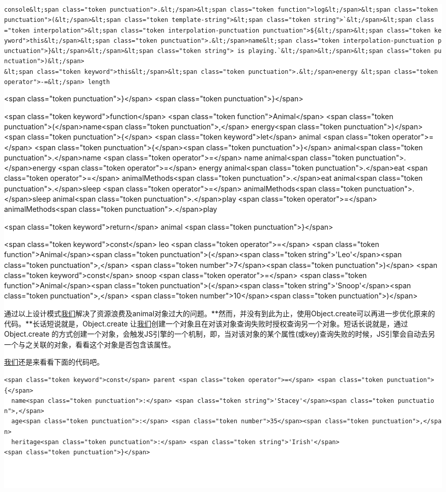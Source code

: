     console&lt;span class="token punctuation">.&lt;/span>&lt;span class="token function">log&lt;/span>&lt;span class="token punctuation">(&lt;/span>&lt;span class="token template-string">&lt;span class="token string">`&lt;/span>&lt;span class="token interpolation">&lt;span class="token interpolation-punctuation punctuation">${&lt;/span>&lt;span class="token keyword">this&lt;/span>&lt;span class="token punctuation">.&lt;/span>name&lt;span class="token interpolation-punctuation punctuation">}&lt;/span>&lt;/span>&lt;span class="token string"> is playing.`&lt;/span>&lt;/span>&lt;span class="token punctuation">)&lt;/span>
    &lt;span class="token keyword">this&lt;/span>&lt;span class="token punctuation">.&lt;/span>energy &lt;span class="token operator">-=&lt;/span> length
  &lt;span class="token punctuation">}&lt;/span>
&lt;span class="token punctuation">}&lt;/span>

&lt;span class="token keyword">function&lt;/span> &lt;span class="token function">Animal&lt;/span> &lt;span class="token punctuation">(&lt;/span>name&lt;span class="token punctuation">,&lt;/span> energy&lt;span class="token punctuation">)&lt;/span> &lt;span class="token punctuation">{&lt;/span>
  &lt;span class="token keyword">let&lt;/span> animal &lt;span class="token operator">=&lt;/span> &lt;span class="token punctuation">{&lt;/span>&lt;span class="token punctuation">}&lt;/span>
  animal&lt;span class="token punctuation">.&lt;/span>name &lt;span class="token operator">=&lt;/span> name
  animal&lt;span class="token punctuation">.&lt;/span>energy &lt;span class="token operator">=&lt;/span> energy
  animal&lt;span class="token punctuation">.&lt;/span>eat &lt;span class="token operator">=&lt;/span> animalMethods&lt;span class="token punctuation">.&lt;/span>eat
  animal&lt;span class="token punctuation">.&lt;/span>sleep &lt;span class="token operator">=&lt;/span> animalMethods&lt;span class="token punctuation">.&lt;/span>sleep
  animal&lt;span class="token punctuation">.&lt;/span>play &lt;span class="token operator">=&lt;/span> animalMethods&lt;span class="token punctuation">.&lt;/span>play

  &lt;span class="token keyword">return&lt;/span> animal
&lt;span class="token punctuation">}&lt;/span>

&lt;span class="token keyword">const&lt;/span> leo &lt;span class="token operator">=&lt;/span> &lt;span class="token function">Animal&lt;/span>&lt;span class="token punctuation">(&lt;/span>&lt;span class="token string">'Leo'&lt;/span>&lt;span class="token punctuation">,&lt;/span> &lt;span class="token number">7&lt;/span>&lt;span class="token punctuation">)&lt;/span>
&lt;span class="token keyword">const&lt;/span> snoop &lt;span class="token operator">=&lt;/span> &lt;span class="token function">Animal&lt;/span>&lt;span class="token punctuation">(&lt;/span>&lt;span class="token string">'Snoop'&lt;/span>&lt;span class="token punctuation">,&lt;/span> &lt;span class="token number">10&lt;/span>&lt;span class="token punctuation">)&lt;/span></code></pre>

通过以上设计模式[我们](https://www.w3cdoc.com)解决了资源浪费及animal对象过大的问题。**然而，并没有到此为止，使用Object.create可以再进一步优化原来的代码。**长话短说就是，Object.create 让[我们](https://www.w3cdoc.com)创建一个对象且在对该对象查询失败时授权查询另一个对象。短话长说就是，通过 Object.create 的方式创建一个对象，会触发JS引擎的一个机制，即，当对该对象的某个属性(或key)查询失败的时候，JS引擎会自动去另一个与之关联的对象，看看这个对象是否包含该属性。

[我们](https://www.w3cdoc.com)还是来看看下面的代码吧。

<pre class=" language-javascript"><code class=" language-javascript">&lt;span class="token keyword">const&lt;/span> parent &lt;span class="token operator">=&lt;/span> &lt;span class="token punctuation">{&lt;/span>
  name&lt;span class="token punctuation">:&lt;/span> &lt;span class="token string">'Stacey'&lt;/span>&lt;span class="token punctuation">,&lt;/span>
  age&lt;span class="token punctuation">:&lt;/span> &lt;span class="token number">35&lt;/span>&lt;span class="token punctuation">,&lt;/span>
  heritage&lt;span class="token punctuation">:&lt;/span> &lt;span class="token string">'Irish'&lt;/span>
&lt;span class="token punctuation">}&lt;/span>
